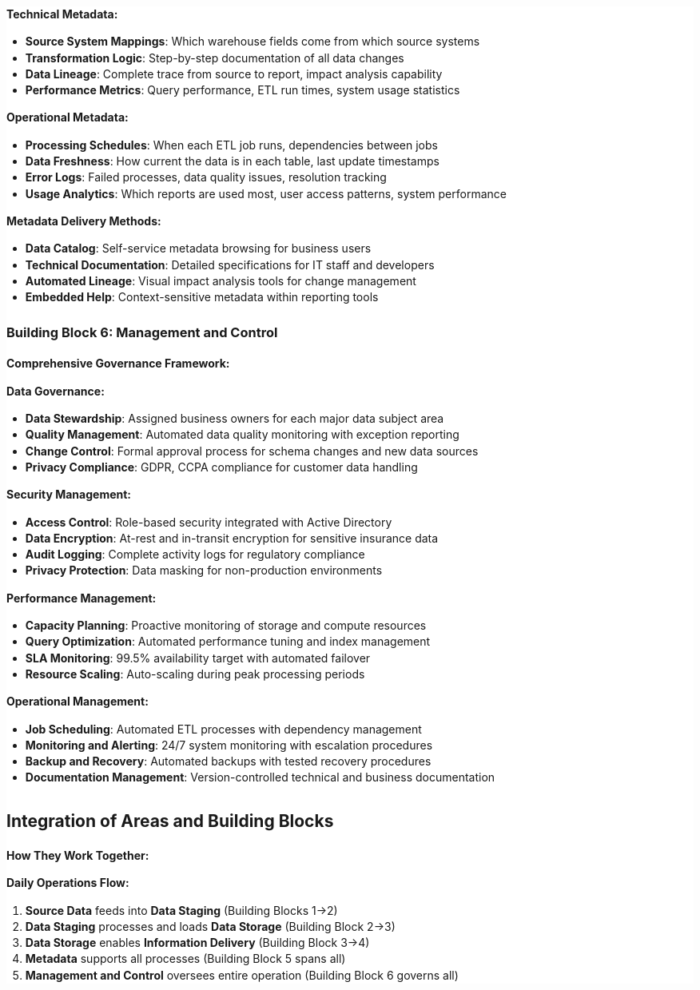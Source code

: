 **Technical Metadata:**
- **Source System Mappings**: Which warehouse fields come from which source systems
- **Transformation Logic**: Step-by-step documentation of all data changes
- **Data Lineage**: Complete trace from source to report, impact analysis capability
- **Performance Metrics**: Query performance, ETL run times, system usage statistics

**Operational Metadata:**
- **Processing Schedules**: When each ETL job runs, dependencies between jobs
- **Data Freshness**: How current the data is in each table, last update timestamps
- **Error Logs**: Failed processes, data quality issues, resolution tracking
- **Usage Analytics**: Which reports are used most, user access patterns, system performance

**Metadata Delivery Methods:**
- **Data Catalog**: Self-service metadata browsing for business users
- **Technical Documentation**: Detailed specifications for IT staff and developers
- **Automated Lineage**: Visual impact analysis tools for change management
- **Embedded Help**: Context-sensitive metadata within reporting tools

### Building Block 6: Management and Control
**Comprehensive Governance Framework:**

**Data Governance:**
- **Data Stewardship**: Assigned business owners for each major data subject area
- **Quality Management**: Automated data quality monitoring with exception reporting
- **Change Control**: Formal approval process for schema changes and new data sources
- **Privacy Compliance**: GDPR, CCPA compliance for customer data handling

**Security Management:**
- **Access Control**: Role-based security integrated with Active Directory
- **Data Encryption**: At-rest and in-transit encryption for sensitive insurance data
- **Audit Logging**: Complete activity logs for regulatory compliance
- **Privacy Protection**: Data masking for non-production environments

**Performance Management:**
- **Capacity Planning**: Proactive monitoring of storage and compute resources
- **Query Optimization**: Automated performance tuning and index management
- **SLA Monitoring**: 99.5% availability target with automated failover
- **Resource Scaling**: Auto-scaling during peak processing periods

**Operational Management:**
- **Job Scheduling**: Automated ETL processes with dependency management
- **Monitoring and Alerting**: 24/7 system monitoring with escalation procedures
- **Backup and Recovery**: Automated backups with tested recovery procedures
- **Documentation Management**: Version-controlled technical and business documentation

## Integration of Areas and Building Blocks

**How They Work Together:**

**Daily Operations Flow:**
1. **Source Data** feeds into **Data Staging** (Building Blocks 1→2)
2. **Data Staging** processes and loads **Data Storage** (Building Block 2→3)  
3. **Data Storage** enables **Information Delivery** (Building Block 3→4)
4. **Metadata** supports all processes (Building Block 5 spans all)
5. **Management and Control** oversees entire operation (Building Block 6 governs all)
